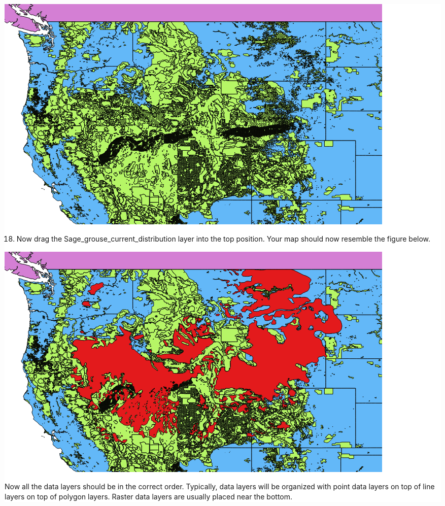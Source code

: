 ![Land ownership in the top position](figures/Land_ownership_in_the_top_position.png "Land ownership in the top position")

18.	Now drag the Sage\_grouse\_current\_distribution layer into the top position. Your map should now resemble the figure below. 

![Sage grouse in the top position](figures/Sage_Grouse_In_The_Top_Position.png "Sage grouse in the top position")

Now all the data layers should be in the correct order. Typically, data layers will be organized with point data layers on top of line layers on top of polygon layers. Raster data layers are usually placed near the bottom.
